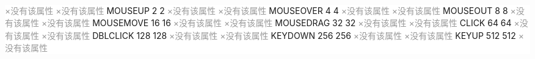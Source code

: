 <td><span style="color:#999">×没有该属性</span></td>
<td><span style="color:#999">×没有该属性</span></td>
</tr>
<tr>
<th>MOUSEUP</th>
<td>2</td>
<td>2</td>
<td><span style="color:#999">×没有该属性</span></td>
<td><span style="color:#999">×没有该属性</span></td>
</tr>
<tr>
<th>MOUSEOVER</th>
<td>4</td>
<td>4</td>
<td><span style="color:#999">×没有该属性</span></td>
<td><span style="color:#999">×没有该属性</span></td>
</tr>
<tr>
<th>MOUSEOUT</th>
<td>8</td>
<td>8</td>
<td><span style="color:#999">×没有该属性</span></td>
<td><span style="color:#999">×没有该属性</span></td>
</tr>
<tr>
<th>MOUSEMOVE</th>
<td>16</td>
<td>16</td>
<td><span style="color:#999">×没有该属性</span></td>
<td><span style="color:#999">×没有该属性</span></td>
</tr>
<tr>
<th>MOUSEDRAG</th>
<td>32</td>
<td>32</td>
<td><span style="color:#999">×没有该属性</span></td>
<td><span style="color:#999">×没有该属性</span></td>
</tr>
<tr>
<th>CLICK</th>
<td>64</td>
<td>64</td>
<td><span style="color:#999">×没有该属性</span></td>
<td><span style="color:#999">×没有该属性</span></td>
</tr>
<tr>
<th>DBLCLICK</th>
<td>128</td>
<td>128</td>
<td><span style="color:#999">×没有该属性</span></td>
<td><span style="color:#999">×没有该属性</span></td>
</tr>
<tr>
<th>KEYDOWN</th>
<td>256</td>
<td>256</td>
<td><span style="color:#999">×没有该属性</span></td>
<td><span style="color:#999">×没有该属性</span></td>
</tr>
<tr>
<th>KEYUP</th>
<td>512</td>
<td>512</td>
<td><span style="color:#999">×没有该属性</span></td>